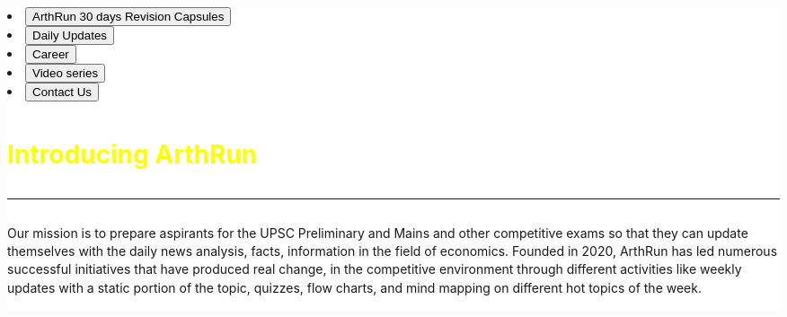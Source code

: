  </li>
 <li class="nav-item">
 <a class="nav-link" href="#ArthRun 30 days Revision Capsules"><button class="custom-btn">ArthRun 30 days
 Revision Capsules</button></a>
 </li>
 <li class="nav-item">
 <a class="nav-link" href="#Daily Updates"><button class="custom-btn">Daily Updates</button></a>
 </li>
 <li class="nav-item">
 <a class="nav-link" href="#Career"><button class="custom-btn">Career</button></a>
 </li>
 <li class="nav-item">
 <a class="nav-link" href="#video"><button class="custom-btn">Video series</button></a>
 </li>
 <li class="nav-item">
 <a class="nav-link" href="#Contact Us"><button class="custom-btn">Contact Us</button></a>
 </li>
 </ul>
 </div>
 </div>
 </nav>
 <div class="intro">
 <div class="container div1">
 <div class="intro_back">
 <h1 style="color: yellow" data-aos="fade-left" data-aos-duration="1000">Introducing ArthRun
 <hr>
 </h1>
 <p data-aos="fade-right" data-aos-duration="1000">Our mission is to prepare aspirants for the UPSC Preliminary
 and Mains and other competitive exams so that they can update themselves with the daily news analysis, facts,
 information in the field of economics. Founded in 2020, ArthRun has led numerous successful initiatives that
 have produced real change, in the competitive environment through different activities like weekly updates
 with a static portion of the topic, quizzes, flow charts, and mind mapping on different hot topics of the
 week. </p>
 </div>
 </div>
 </div>
 <div class="container" style="justify-content: center; align-items: center; display: flex; flex-wrap: wrap;">
 <div class="col-lg-6 col-md-6 col-sm-6 text-center">